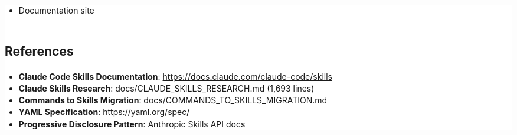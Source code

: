    - Documentation site

---

## References

- **Claude Code Skills Documentation**: https://docs.claude.com/claude-code/skills
- **Claude Skills Research**: docs/CLAUDE_SKILLS_RESEARCH.md (1,693 lines)
- **Commands to Skills Migration**: docs/COMMANDS_TO_SKILLS_MIGRATION.md
- **YAML Specification**: https://yaml.org/spec/
- **Progressive Disclosure Pattern**: Anthropic Skills API docs
